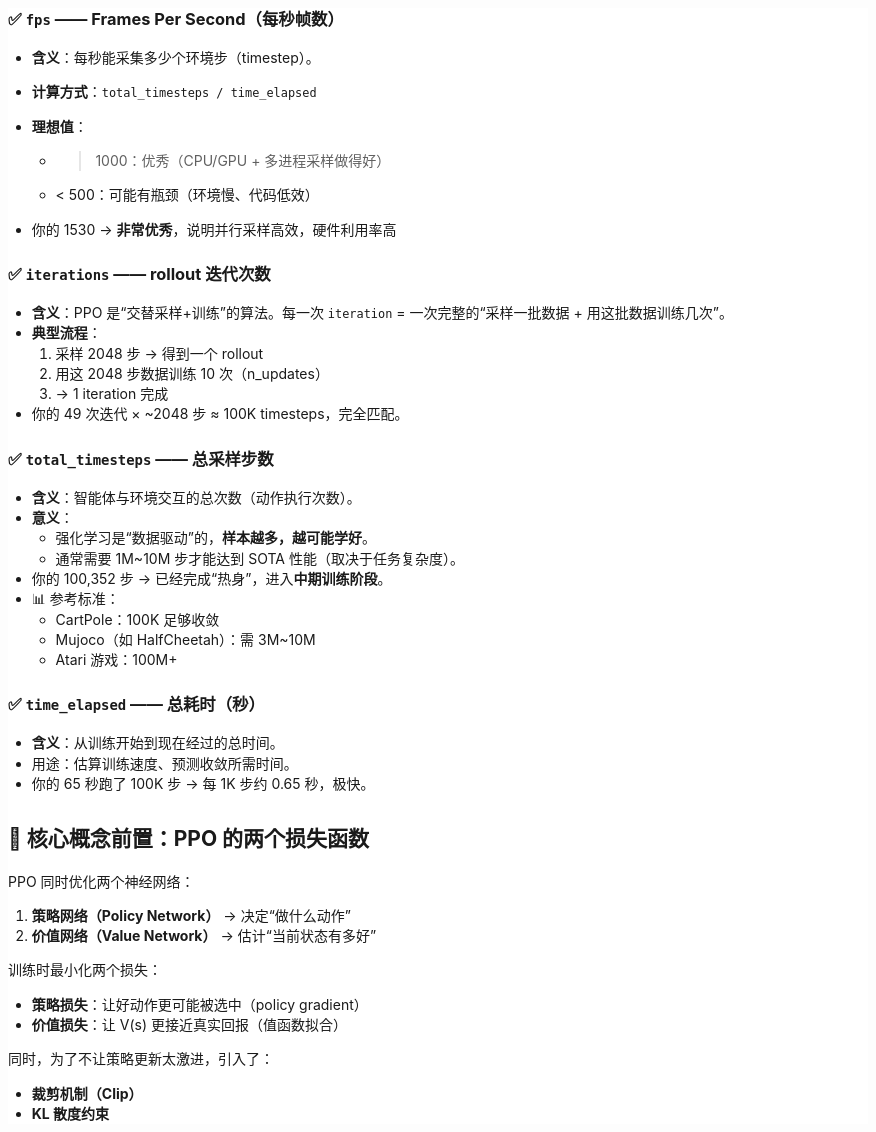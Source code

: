 ### ✅ `fps` —— Frames Per Second（每秒帧数）

- **含义**：每秒能采集多少个环境步（timestep）。

- **计算方式**：`total_timesteps / time_elapsed`

- **理想值**：

  - > 1000：优秀（CPU/GPU + 多进程采样做得好） 

  - < 500：可能有瓶颈（环境慢、代码低效）

- 你的 1530 → **非常优秀**，说明并行采样高效，硬件利用率高

### ✅ `iterations` —— rollout 迭代次数

- **含义**：PPO 是“交替采样+训练”的算法。每一次 `iteration` = 一次完整的“采样一批数据 + 用这批数据训练几次”。
- **典型流程**：
  1. 采样 2048 步 → 得到一个 rollout
  2. 用这 2048 步数据训练 10 次（n_updates）
  3. → 1 iteration 完成
- 你的 49 次迭代 × ~2048 步 ≈ 100K timesteps，完全匹配。

### ✅ `total_timesteps` —— 总采样步数

- **含义**：智能体与环境交互的总次数（动作执行次数）。
- **意义**：
  - 强化学习是“数据驱动”的，**样本越多，越可能学好**。
  - 通常需要 1M~10M 步才能达到 SOTA 性能（取决于任务复杂度）。
- 你的 100,352 步 → 已经完成“热身”，进入**中期训练阶段**。
- 📊 参考标准：
  - CartPole：100K 足够收敛
  - Mujoco（如 HalfCheetah）：需 3M~10M
  - Atari 游戏：100M+

### ✅ `time_elapsed` —— 总耗时（秒）

- **含义**：从训练开始到现在经过的总时间。
- 用途：估算训练速度、预测收敛所需时间。
- 你的 65 秒跑了 100K 步 → 每 1K 步约 0.65 秒，极快。

## 🎯 核心概念前置：PPO 的两个损失函数

PPO 同时优化两个神经网络：

1. **策略网络（Policy Network）** → 决定“做什么动作”
2. **价值网络（Value Network）** → 估计“当前状态有多好”

训练时最小化两个损失：

- **策略损失**：让好动作更可能被选中（policy gradient）
- **价值损失**：让 V(s) 更接近真实回报（值函数拟合）

同时，为了不让策略更新太激进，引入了：

- **裁剪机制（Clip）**
- **KL 散度约束**
